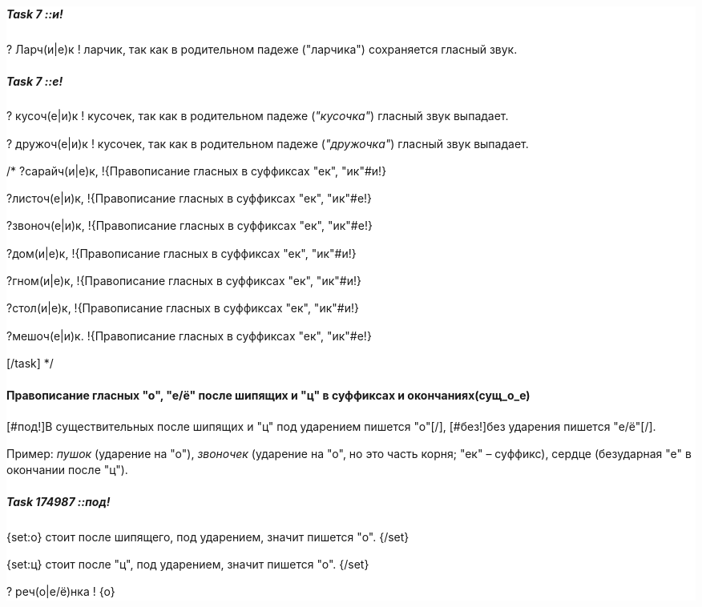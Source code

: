 ##### Task 7 ::и!

? Ларч(и|е)к
! ларчик, так как в родительном падеже ("ларчика") сохраняется гласный звук.

##### Task 7 ::е!

? кусоч(е|и)к
! кусочек, так как в родительном падеже (*"кусочка"*) гласный звук выпадает.


? дружоч(е|и)к
! кусочек, так как в родительном падеже (*"дружочка"*) гласный звук выпадает.

/*
?сарайч(и|е)к, 
!{Правописание гласных в суффиксах "ек", "ик"#и!}

?листоч(е|и)к, 
!{Правописание гласных в суффиксах "ек", "ик"#е!}

?звоноч(е|и)к, 
!{Правописание гласных в суффиксах "ек", "ик"#е!}

?дом(и|е)к, 
!{Правописание гласных в суффиксах "ек", "ик"#и!}

?гном(и|е)к, 
!{Правописание гласных в суффиксах "ек", "ик"#и!}

?стол(и|е)к, 
!{Правописание гласных в суффиксах "ек", "ик"#и!}

?мешоч(е|и)к.
!{Правописание гласных в суффиксах "ек", "ик"#е!}

[/task]
*/

#### Правописание гласных "о", "е/ё" после шипящих и "ц" в суффиксах и окончаниях(сущ_о_е)

[#под!]В существительных после шипящих и "ц" под ударением пишется "о"[/], [#без!]без ударения пишется "е/ё"[/].

Пример: *пушок* (ударение на "о"), *звоночек* (ударение на "о", но это часть корня; "ек" – суффикс), сердце (безударная "е" в окончании после "ц").

##### Task 174987 ::под!

{set:о}
стоит после шипящего, под ударением, значит пишется "о".
{/set}

{set:ц}
стоит после "ц", под ударением, значит пишется "о".
{/set}

? реч(о|е/ё)нка
! {о}
